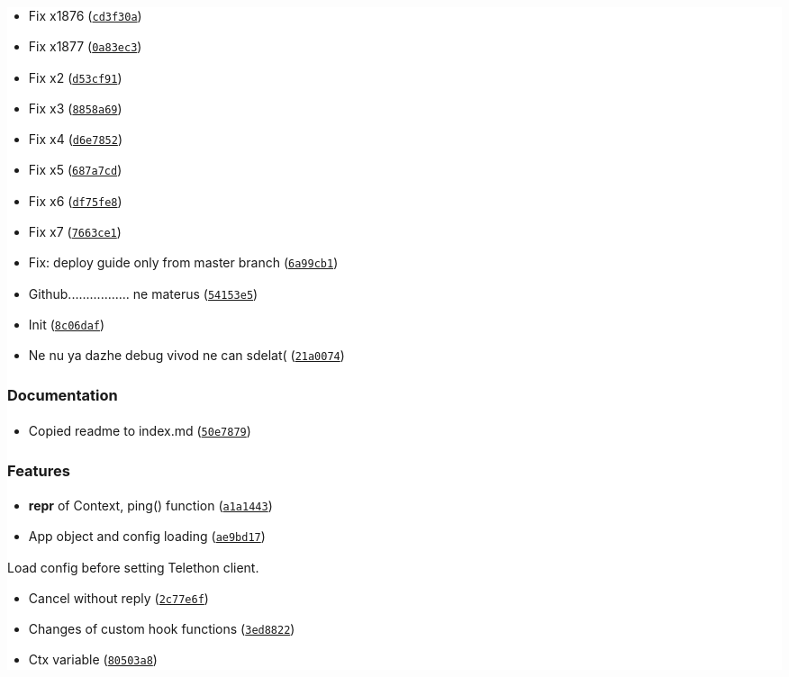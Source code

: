 - Fix x1876
  ([`cd3f30a`](https://github.com/tm-a-t/TGPy/commit/cd3f30ad3d6cfd518453086c8259a5fae3a37925))

- Fix x1877
  ([`0a83ec3`](https://github.com/tm-a-t/TGPy/commit/0a83ec368b8e6e095b516af45eb4d74b18f9e296))

- Fix x2
  ([`d53cf91`](https://github.com/tm-a-t/TGPy/commit/d53cf91478b35244548f35ad3cf4c48880bf8980))

- Fix x3
  ([`8858a69`](https://github.com/tm-a-t/TGPy/commit/8858a69a8aab05547570e7280a44ab9212fcfcd5))

- Fix x4
  ([`d6e7852`](https://github.com/tm-a-t/TGPy/commit/d6e7852bd8d3e308c6a937491715d3dc051cbd3c))

- Fix x5
  ([`687a7cd`](https://github.com/tm-a-t/TGPy/commit/687a7cddf3a5e3221a0612dab5e2f81e84090fb5))

- Fix x6
  ([`df75fe8`](https://github.com/tm-a-t/TGPy/commit/df75fe86f8bdc29ad3ba883d932aed5c824d91d7))

- Fix x7
  ([`7663ce1`](https://github.com/tm-a-t/TGPy/commit/7663ce1d6706d1c511b983f237193f9b7533dc8e))

- Fix: deploy guide only from master branch
  ([`6a99cb1`](https://github.com/tm-a-t/TGPy/commit/6a99cb159abf87ee85d88b22925bcaecc60b0026))

- Github................. ne materus
  ([`54153e5`](https://github.com/tm-a-t/TGPy/commit/54153e5929de376e4fe1f69cd4aaf8b820bd49ab))

- Init ([`8c06daf`](https://github.com/tm-a-t/TGPy/commit/8c06daf990e2ce6a6b5bcb3df2707579df36d068))

- Ne nu ya dazhe debug vivod ne can sdelat(
  ([`21a0074`](https://github.com/tm-a-t/TGPy/commit/21a0074b0317814dbc758e690d262b866d3bd4d9))

### Documentation

- Copied readme to index.md
  ([`50e7879`](https://github.com/tm-a-t/TGPy/commit/50e7879812695d983a1c08ea824afb75073a739f))

### Features

- __repr__ of Context, ping() function
  ([`a1a1443`](https://github.com/tm-a-t/TGPy/commit/a1a1443a5a266457e77506a7d19b1564687393d5))

- App object and config loading
  ([`ae9bd17`](https://github.com/tm-a-t/TGPy/commit/ae9bd176e33b9f325beb8949685a1f07b64095b3))

Load config before setting Telethon client.

- Cancel without reply
  ([`2c77e6f`](https://github.com/tm-a-t/TGPy/commit/2c77e6f5907937e9ad91b5bfc5ac24d10e80e85e))

- Changes of custom hook functions
  ([`3ed8822`](https://github.com/tm-a-t/TGPy/commit/3ed882290fb358a2b1415aa81e89b0e43b430d98))

- Ctx variable
  ([`80503a8`](https://github.com/tm-a-t/TGPy/commit/80503a866510b74222b9dd2cb9cde3c84056de7d))
